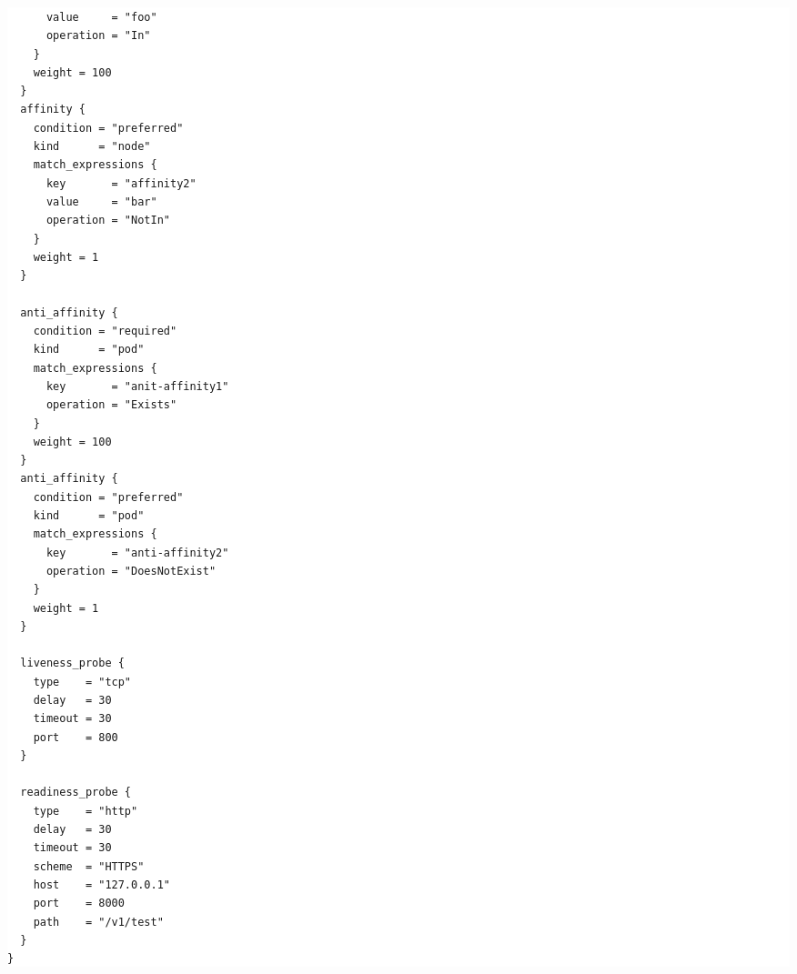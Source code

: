 ```hcl
      value     = "foo"
      operation = "In"
    }
    weight = 100
  }
  affinity {
    condition = "preferred"
    kind      = "node"
    match_expressions {
      key       = "affinity2"
      value     = "bar"
      operation = "NotIn"
    }
    weight = 1
  }

  anti_affinity {
    condition = "required"
    kind      = "pod"
    match_expressions {
      key       = "anit-affinity1"
      operation = "Exists"
    }
    weight = 100
  }
  anti_affinity {
    condition = "preferred"
    kind      = "pod"
    match_expressions {
      key       = "anti-affinity2"
      operation = "DoesNotExist"
    }
    weight = 1
  }

  liveness_probe {
    type    = "tcp"
    delay   = 30
    timeout = 30
    port    = 800
  }

  readiness_probe {
    type    = "http"
    delay   = 30
    timeout = 30
    scheme  = "HTTPS"
    host    = "127.0.0.1"
    port    = 8000
    path    = "/v1/test"
  }
}
```
